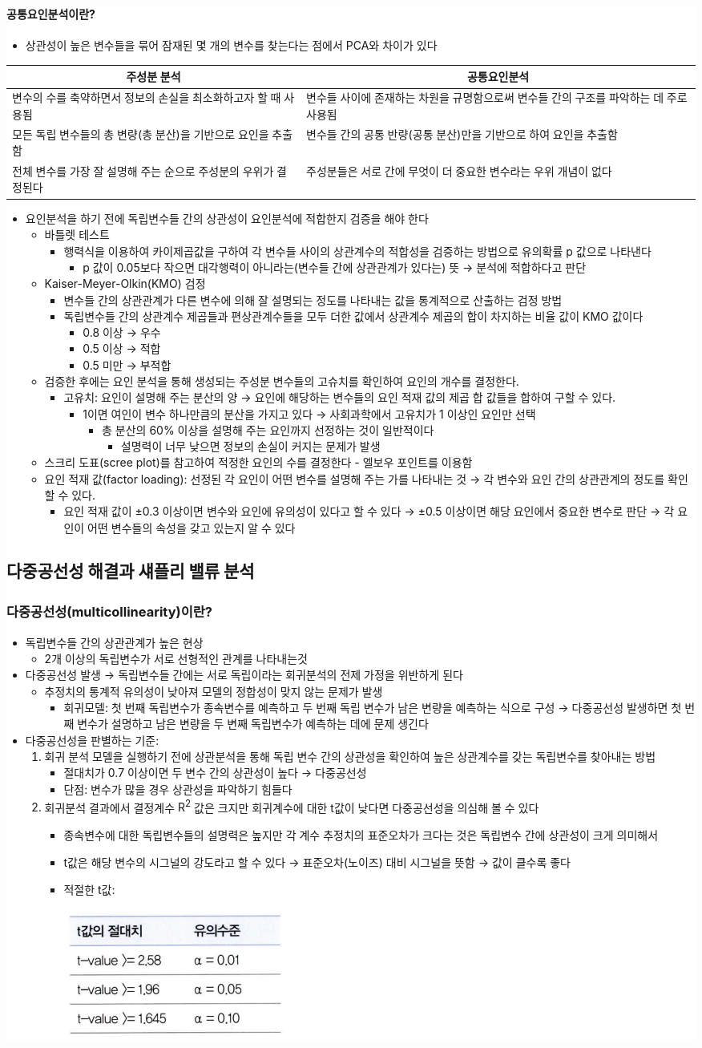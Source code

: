 #### 공통요인분석이란?
- 상관성이 높은 변수들을 묶어 잠재된 몇 개의 변수를 찾는다는 점에서 PCA와 차이가 있다

| 주성분 분석                               | 공통요인분석                                           |
| ------------------------------------ | ------------------------------------------------ |
| 변수의 수를 축약하면서 정보의 손실을 최소화하고자 할 때 사용됨  | 변수들 사이에 존재하는 차원을 규명함으로써 변수들 간의 구조를 파악하는 데 주로 사용됨 |
| 모든 독립 변수들의 총 변량(총 분산)을 기반으로 요인을 추출함  | 변수들 간의 공통 반량(공통 분산)만을 기반으로 하여 요인을 추출함            |
| 전체 변수를 가장 잘 설명해 주는 순으로 주성분의 우위가 결정된다 | 주성분들은 서로 간에 무엇이 더 중요한 변수라는 우위 개념이 없다             |

- 요인분석을 하기 전에 독립변수들 간의 상관성이 요인분석에 적합한지 검증을 해야 한다
	- 바틀렛 테스트
		- 행력식을 이용하여 카이제곱값을 구하여 각 변수들 사이의 상관계수의 적합성을 검증하는 방법으로 유의확률 p 값으로 나타낸다
			- p 값이 0.05보다 작으면 대각행력이 아니라는(변수들 간에 상관관계가 있다는) 뜻 → 분석에 적합하다고 판단
	- Kaiser-Meyer-Olkin(KMO) 검정
		- 변수들 간의 상관관계가 다른 변수에 의해 잘 설명되는 정도를 나타내는 값을 통계적으로 산출하는 검정 방법
		- 독립변수들 간의 상관계수 제곱들과 편상관계수들을 모두 더한 값에서 상관계수 제곱의 합이 차지하는 비율 값이 KMO 값이다
			- 0.8 이상 → 우수
			- 0.5 이상 → 적합
			- 0.5 미만 → 부적합 
	- 검증한 후에는 요인 분석을 통해 생성되는 주성분 변수들의 고슈치를 확인하여 요인의 개수를 결정한다.
		- 고유치: 요인이 설명해 주는 분산의 양 → 요인에 해당하는 변수들의 요인 적재 값의 제곱 합 값들을 합하여 구할 수 있다.
			- 1이면 여인이 변수 하나만큼의 분산을 가지고 있다 → 사회과학에서 고유치가 1 이상인 요인만 선택
				- 총 분산의 60% 이상을 설명해 주는 요인까지 선정하는 것이 일반적이다
					- 설명력이 너무 낮으면 정보의 손실이 커지는 문제가 발생
	- 스크리 도표(scree plot)를 참고하여 적정한 요인의 수를 결정한다
					- 엘보우 포인트를 이용함
	- 요인 적재 값(factor loading): 선정된 각 요인이 어떤 변수를 설명해 주는 가를 나타내는 것 → 각 변수와 요인 간의 상관관계의 정도를 확인할 수 있다.
		- 요인 적재 값이 $\pm0.3$ 이상이면 변수와 요인에 유의성이 있다고 할 수 있다 → $\pm0.5$ 이상이면 해당 요인에서 중요한 변수로 판단 → 각 요인이 어떤 변수들의 속성을 갖고 있는지 알 수 있다

## 다중공선성 해결과 섀플리 밸류 분석 
### 다중공선성(multicollinearity)이란?
- 독립변수들 간의 상관관계가 높은 현상
	- 2개 이상의 독립변수가 서로 선형적인 관계를 나타내는것
- 다중공선성 발생 → 독립변수들 간에는 서로 독립이라는 회귀분석의 전제 가정을 위반하게 된다
	- 추정치의 통계적 유의성이 낮아져 모델의 정합성이 맞지 않는 문제가 발생
		- 회귀모델: 첫 번째 독립변수가 종속변수를 예측하고 두 번째 독립 변수가 남은 변량을 예측하는 식으로 구성 → 다중공선성 발생하면 첫 번째  변수가 설명하고 남은 변량을 두 변째 독립변수가 예측하는 데에 문제 생긴다
- 다중공선성을 판별하는 기준:
	1. 회귀 분석 모델을 실행하기 전에 상관분석을 통해 독립 변수 간의 상관성을 확인하여 높은 상관계수를 갖는 독립변수를 찾아내는 방법
		- 절대치가 0.7 이상이면 두 변수 간의 상관성이 높다 → 다중공선성
		- 단점: 변수가 많을 경우 상관성을 파악하기 힘들다
	2. 회귀분석 결과에서 결정계수 $\text{R}^2$ 값은 크지만 회귀계수에 대한 t값이 낮다면 다중공선성을 의심해 볼 수 있다 
		- 종속변수에 대한 독립변수들의 설명력은 높지만 각 계수 추정치의 표준오차가 크다는 것은 독립변수 간에 상관성이 크게 의미해서
		- t값은 해당 변수의 시그널의 강도라고 할 수 있다 → 표준오차(노이즈) 대비 시그널을 뜻함 → 값이 클수록 좋다
		- 적절한 t값:

			![photo 2](/assets/img/posts/img59.png)
